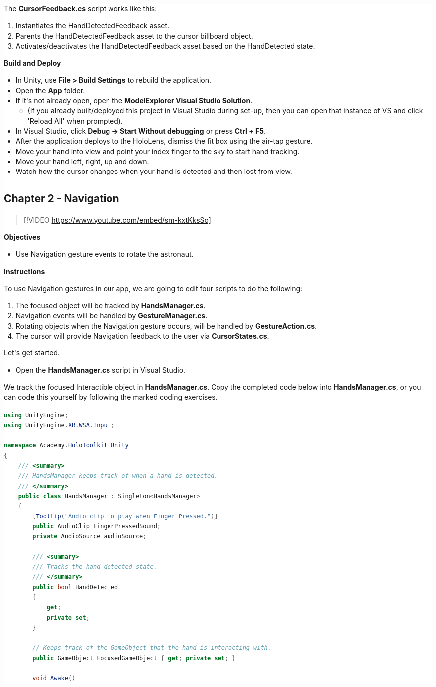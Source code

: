 
The **CursorFeedback.cs** script works like this:
1. Instantiates the HandDetectedFeedback asset.
2. Parents the HandDetectedFeedback asset to the cursor billboard object.
3. Activates/deactivates the HandDetectedFeedback asset based on the HandDetected state.

**Build and Deploy**
* In Unity, use **File > Build Settings** to rebuild the application.
* Open the **App** folder.
* If it's not already open, open the **ModelExplorer Visual Studio Solution**.
    * (If you already built/deployed this project in Visual Studio during set-up, then you can open that instance of VS and click 'Reload All' when prompted).
* In Visual Studio, click **Debug -> Start Without debugging** or press **Ctrl + F5**.
* After the application deploys to the HoloLens, dismiss the fit box using the air-tap gesture.
* Move your hand into view and point your index finger to the sky to start hand tracking.
* Move your hand left, right, up and down.
* Watch how the cursor changes when your hand is detected and then lost from view.

## Chapter 2 - Navigation

>[!VIDEO https://www.youtube.com/embed/sm-kxtKksSo]

**Objectives**
* Use Navigation gesture events to rotate the astronaut.

**Instructions**

To use Navigation gestures in our app, we are going to edit four scripts to do the following:
1. The focused object will be tracked by **HandsManager.cs**.
2. Navigation events will be handled by **GestureManager.cs**.
3. Rotating objects when the Navigation gesture occurs, will be handled by **GestureAction.cs**.
4. The cursor will provide Navigation feedback to the user via **CursorStates.cs**.

Let's get started.
* Open the **HandsManager.cs** script in Visual Studio.

We track the focused Interactible object in **HandsManager.cs**. Copy the completed code below into **HandsManager.cs**, or you can code this yourself by following the marked coding exercises.

```cs
using UnityEngine;
using UnityEngine.XR.WSA.Input;

namespace Academy.HoloToolkit.Unity
{
    /// <summary>
    /// HandsManager keeps track of when a hand is detected.
    /// </summary>
    public class HandsManager : Singleton<HandsManager>
    {
        [Tooltip("Audio clip to play when Finger Pressed.")]
        public AudioClip FingerPressedSound;
        private AudioSource audioSource;

        /// <summary>
        /// Tracks the hand detected state.
        /// </summary>
        public bool HandDetected
        {
            get;
            private set;
        }

        // Keeps track of the GameObject that the hand is interacting with.
        public GameObject FocusedGameObject { get; private set; }

        void Awake()
```
